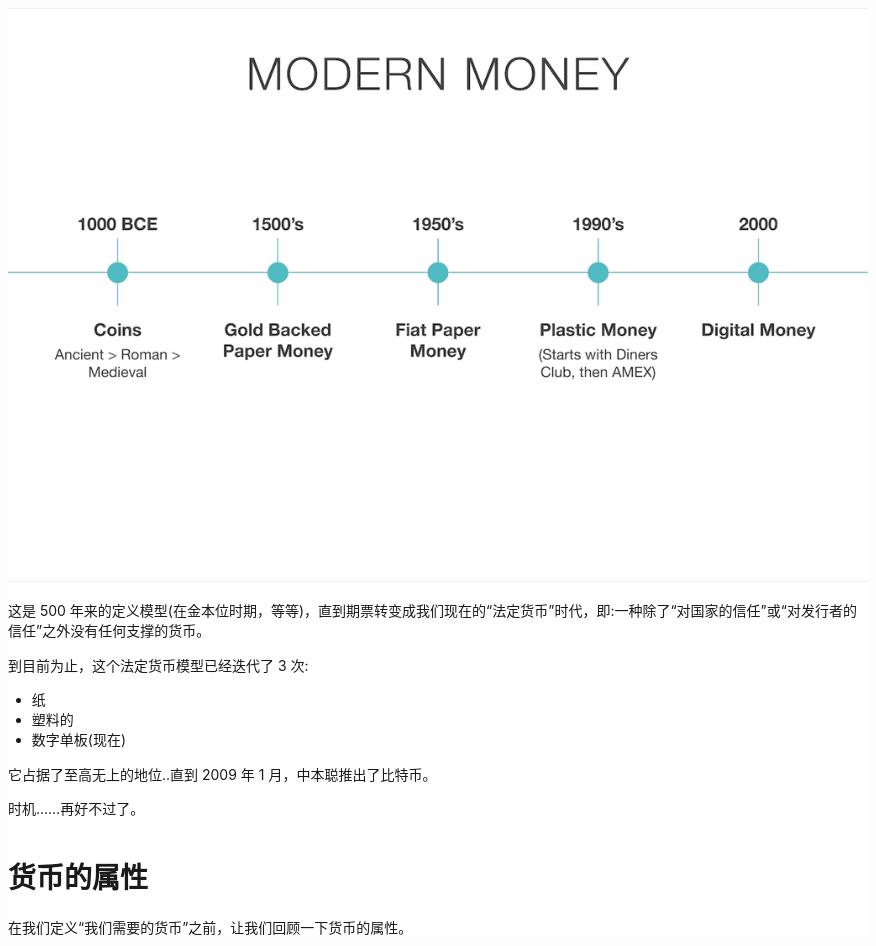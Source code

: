 ![](img/e87a95db41e9edf14f6667c1a0dafc48.png)

这是 500 年来的定义模型(在金本位时期，等等)，直到期票转变成我们现在的“法定货币”时代，即:一种除了“对国家的信任”或“对发行者的信任”之外没有任何支撑的货币。

到目前为止，这个法定货币模型已经迭代了 3 次:

*   纸
*   塑料的
*   数字单板(现在)

它占据了至高无上的地位..直到 2009 年 1 月，中本聪推出了比特币。

时机……再好不过了。

# 货币的属性

在我们定义“我们需要的货币”之前，让我们回顾一下货币的属性。
